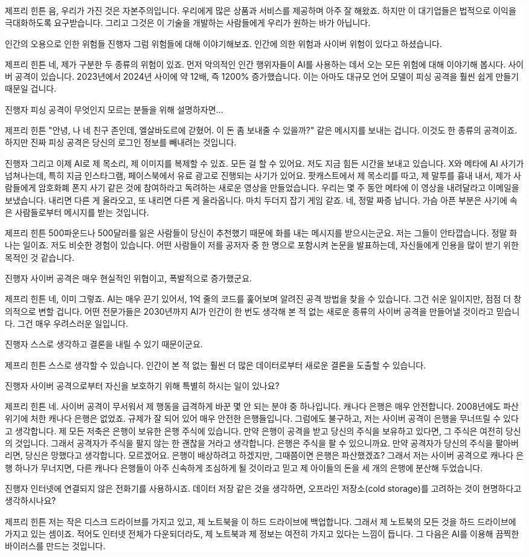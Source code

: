 제프리 힌튼
음, 우리가 가진 것은 자본주의입니다. 우리에게 많은 상품과 서비스를 제공하며 아주 잘 해왔죠. 하지만 이 대기업들은 법적으로 이익을 극대화하도록 요구받습니다. 그리고 그것은 이 기술을 개발하는 사람들에게 우리가 원하는 바가 아닙니다.

인간의 오용으로 인한 위험들
진행자
그럼 위험들에 대해 이야기해보죠. 인간에 의한 위험과 사이버 위험이 있다고 하셨습니다.

제프리 힌튼
네, 제가 구분한 두 종류의 위험이 있죠. 먼저 악의적인 인간 행위자들이 AI를 사용하는 데서 오는 모든 위험에 대해 이야기해 봅시다. 사이버 공격이 있습니다. 2023년에서 2024년 사이에 약 12배, 즉 1200% 증가했습니다. 이는 아마도 대규모 언어 모델이 피싱 공격을 훨씬 쉽게 만들기 때문일 겁니다.

진행자
피싱 공격이 무엇인지 모르는 분들을 위해 설명하자면...

제프리 힌튼
"안녕, 나 네 친구 존인데, 엘살바도르에 갇혔어. 이 돈 좀 보내줄 수 있을까?" 같은 메시지를 보내는 겁니다. 이것도 한 종류의 공격이죠. 하지만 진짜 피싱 공격은 당신의 로그인 정보를 빼내려는 것입니다.

진행자
그리고 이제 AI로 제 목소리, 제 이미지를 복제할 수 있죠. 모든 걸 할 수 있어요. 저도 지금 힘든 시간을 보내고 있습니다. X와 메타에 AI 사기가 넘쳐나는데, 특히 지금 인스타그램, 페이스북에서 유료 광고로 진행되는 사기가 있어요. 팟캐스트에서 제 목소리를 따고, 제 말투를 흉내 내서, 제가 사람들에게 암호화폐 폰지 사기 같은 것에 참여하라고 독려하는 새로운 영상을 만들었습니다. 우리는 몇 주 동안 메타에 이 영상을 내려달라고 이메일을 보냈습니다. 내리면 다른 게 올라오고, 또 내리면 다른 게 올라옵니다. 마치 두더지 잡기 게임 같죠. 네, 정말 짜증 납니다. 가슴 아픈 부분은 사기에 속은 사람들로부터 메시지를 받는 것입니다.

제프리 힌튼
500파운드나 500달러를 잃은 사람들이 당신이 추천했기 때문에 화를 내는 메시지를 받으시는군요. 저는 그들이 안타깝습니다. 정말 화나는 일이죠. 저도 비슷한 경험이 있습니다. 어떤 사람들이 저를 공저자 중 한 명으로 포함시켜 논문을 발표하는데, 자신들에게 인용을 많이 받기 위한 목적인 것 같습니다.

진행자
사이버 공격은 매우 현실적인 위협이고, 폭발적으로 증가했군요.

제프리 힌튼
네, 이미 그렇죠. AI는 매우 끈기 있어서, 1억 줄의 코드를 훑어보며 알려진 공격 방법을 찾을 수 있습니다. 그건 쉬운 일이지만, 점점 더 창의적으로 변할 겁니다. 어떤 전문가들은 2030년까지 AI가 인간이 한 번도 생각해 본 적 없는 새로운 종류의 사이버 공격을 만들어낼 것이라고 믿습니다. 그건 매우 우려스러운 일입니다.

진행자
스스로 생각하고 결론을 내릴 수 있기 때문이군요.

제프리 힌튼
스스로 생각할 수 있습니다. 인간이 본 적 없는 훨씬 더 많은 데이터로부터 새로운 결론을 도출할 수 있습니다.

진행자
사이버 공격으로부터 자신을 보호하기 위해 특별히 하시는 일이 있나요?

제프리 힌튼
네. 사이버 공격이 무서워서 제 행동을 급격하게 바꾼 몇 안 되는 분야 중 하나입니다. 캐나다 은행은 매우 안전합니다. 2008년에도 파산 위기에 처한 캐나다 은행은 없었죠. 규제가 잘 되어 있어 매우 안전한 은행들입니다. 그럼에도 불구하고, 저는 사이버 공격이 은행을 무너뜨릴 수 있다고 생각합니다. 제 모든 저축은 은행이 보유한 은행 주식에 있습니다. 만약 은행이 공격을 받고 당신의 주식을 보유하고 있다면, 그 주식은 여전히 당신의 것입니다. 그래서 공격자가 주식을 팔지 않는 한 괜찮을 거라고 생각합니다. 은행은 주식을 팔 수 있으니까요. 만약 공격자가 당신의 주식을 팔아버리면, 당신은 망했다고 생각합니다. 모르겠어요. 은행이 배상하려고 하겠지만, 그때쯤이면 은행은 파산했겠죠? 그래서 저는 사이버 공격으로 캐나다 은행 하나가 무너지면, 다른 캐나다 은행들이 아주 신속하게 조심하게 될 것이라고 믿고 제 아이들의 돈을 세 개의 은행에 분산해 두었습니다.

진행자
인터넷에 연결되지 않은 전화기를 사용하시죠. 데이터 저장 같은 것을 생각하면, 오프라인 저장소(cold storage)를 고려하는 것이 현명하다고 생각하시나요?

제프리 힌튼
저는 작은 디스크 드라이브를 가지고 있고, 제 노트북을 이 하드 드라이브에 백업합니다. 그래서 제 노트북의 모든 것을 하드 드라이브에 가지고 있는 셈이죠. 적어도 인터넷 전체가 다운되더라도, 제 노트북과 제 정보는 여전히 가지고 있다는 느낌이 듭니다. 그 다음은 AI를 이용해 끔찍한 바이러스를 만드는 것입니다.
